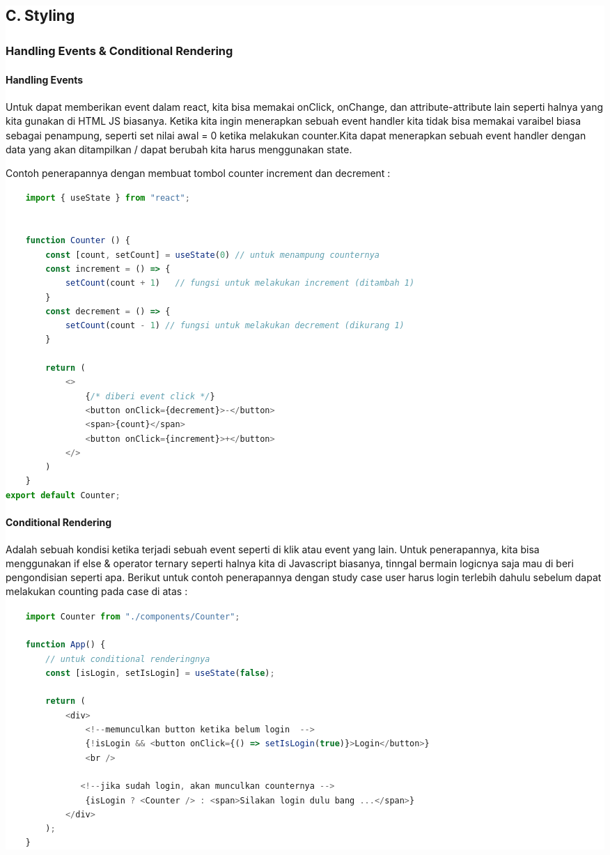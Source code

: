 ## C. Styling

### Handling Events & Conditional Rendering

#### Handling Events

Untuk dapat memberikan event dalam react, kita bisa memakai onClick, onChange, dan attribute-attribute lain seperti halnya yang kita gunakan di HTML JS biasanya. Ketika kita ingin menerapkan sebuah event handler kita tidak bisa memakai varaibel biasa sebagai penampung, seperti set nilai awal = 0 ketika melakukan counter.Kita dapat menerapkan sebuah event handler dengan data yang akan ditampilkan / dapat berubah kita harus menggunakan state. 

Contoh penerapannya dengan membuat tombol counter increment dan decrement : 

```js
    import { useState } from "react";
    
    
    function Counter () {
        const [count, setCount] = useState(0) // untuk menampung counternya
        const increment = () => {
            setCount(count + 1)   // fungsi untuk melakukan increment (ditambah 1)
        }
        const decrement = () => {
            setCount(count - 1) // fungsi untuk melakukan decrement (dikurang 1)
        }
    
        return (
            <>
                {/* diberi event click */}
                <button onClick={decrement}>-</button>
                <span>{count}</span>
                <button onClick={increment}>+</button>
            </>
        )
    }
export default Counter;
```

#### Conditional Rendering 

Adalah sebuah kondisi ketika terjadi sebuah event seperti di klik atau event yang lain. Untuk penerapannya, kita bisa menggunakan if else & operator ternary seperti halnya kita di Javascript biasanya, tinngal bermain logicnya saja mau di beri pengondisian seperti apa. 
Berikut untuk contoh penerapannya dengan study case user harus login terlebih dahulu sebelum dapat melakukan counting pada case di atas :

```js
    import Counter from "./components/Counter";
    
    function App() {
        // untuk conditional renderingnya
        const [isLogin, setIsLogin] = useState(false);
        
        return (
            <div>
                <!--memunculkan button ketika belum login  -->
                {!isLogin && <button onClick={() => setIsLogin(true)}>Login</button>}
                <br />
                
               <!--jika sudah login, akan munculkan counternya -->
                {isLogin ? <Counter /> : <span>Silakan login dulu bang ...</span>}
            </div>
        );
    }
```